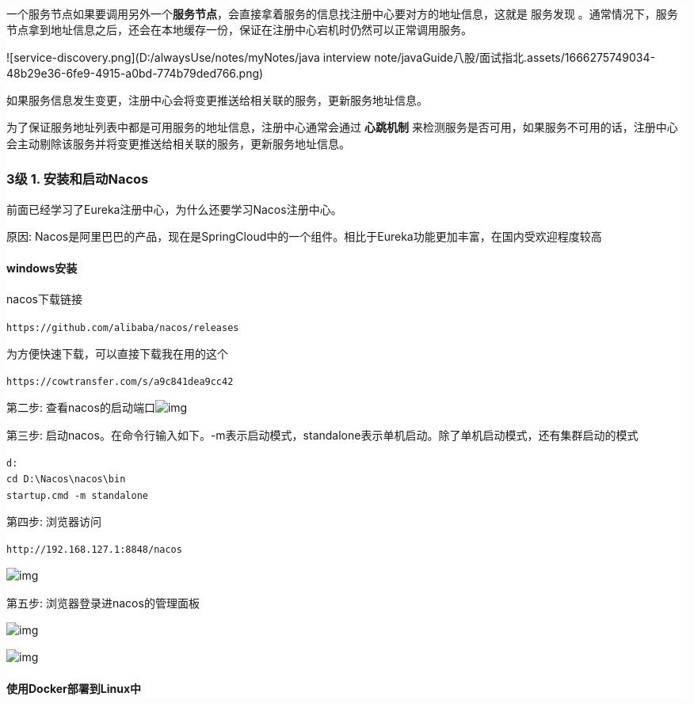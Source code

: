 一个服务节点如果要调用另外一个**服务节点**，会直接拿着服务的信息找注册中心要对方的地址信息，这就是 服务发现 。通常情况下，服务节点拿到地址信息之后，还会在本地缓存一份，保证在注册中心宕机时仍然可以正常调用服务。

![service-discovery.png](D:/alwaysUse/notes/myNotes/java interview note/javaGuide八股/面试指北.assets/1666275749034-48b29e36-6fe9-4915-a0bd-774b79ded766.png)

如果服务信息发生变更，注册中心会将变更推送给相关联的服务，更新服务地址信息。

为了保证服务地址列表中都是可用服务的地址信息，注册中心通常会通过 **心跳机制** 来检测服务是否可用，如果服务不可用的话，注册中心会主动剔除该服务并将变更推送给相关联的服务，更新服务地址信息。

### 3级 1. 安装和启动Nacos

前面已经学习了Eureka注册中心，为什么还要学习Nacos注册中心。

原因: Nacos是阿里巴巴的产品，现在是SpringCloud中的一个组件。相比于Eureka功能更加丰富，在国内受欢迎程度较高

#### windows安装

nacos下载链接

```plain
https://github.com/alibaba/nacos/releases
```

为方便快速下载，可以直接下载我在用的这个

```plain
https://cowtransfer.com/s/a9c841dea9cc42
```

第二步: 查看nacos的启动端口![img](https://cdn.nlark.com/yuque/0/2023/jpg/35597420/1688921728911-914c815e-7f60-49e6-8426-26229f7bdd89.jpg)

第三步: 启动nacos。在命令行输入如下。-m表示启动模式，standalone表示单机启动。除了单机启动模式，还有集群启动的模式

```plain
d:
cd D:\Nacos\nacos\bin
startup.cmd -m standalone
```

第四步: 浏览器访问

```plain
http://192.168.127.1:8848/nacos
```

![img](https://cdn.nlark.com/yuque/0/2023/jpg/35597420/1688921728984-92722860-793b-4fc1-acad-2f0387467b0e.jpg)

第五步: 浏览器登录进nacos的管理面板

![img](https://cdn.nlark.com/yuque/0/2023/jpg/35597420/1688921729065-88f43db8-4acc-4c43-a1fd-a0a5d3677140.jpg)

![img](https://cdn.nlark.com/yuque/0/2023/jpg/35597420/1688921729144-2ed373d3-a34c-42d5-b023-95f1e07fea4c.jpg)

#### 使用Docker部署到Linux中




